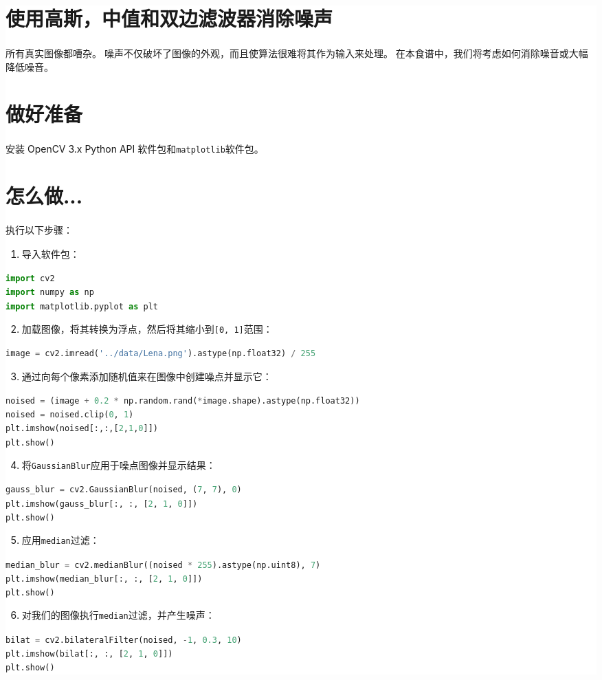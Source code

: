 # 使用高斯，中值和双边滤波器消除噪声

所有真实图像都嘈杂。 噪声不仅破坏了图像的外观，而且使算法很难将其作为输入来处理。 在本食谱中，我们将考虑如何消除噪音或大幅降低噪音。

# 做好准备

安装 OpenCV 3.x Python API 软件包和`matplotlib`软件包。

# 怎么做...

执行以下步骤：

1.  导入软件包：

```py
import cv2
import numpy as np
import matplotlib.pyplot as plt
```

2.  加载图像，将其转换为浮点，然后将其缩小到`[0, 1]`范围：

```py
image = cv2.imread('../data/Lena.png').astype(np.float32) / 255
```

3.  通过向每个像素添加随机值来在图像中创建噪点并显示它：

```py
noised = (image + 0.2 * np.random.rand(*image.shape).astype(np.float32))
noised = noised.clip(0, 1)
plt.imshow(noised[:,:,[2,1,0]])
plt.show()
```

4.  将`GaussianBlur`应用于噪点图像并显示结果：

```py
gauss_blur = cv2.GaussianBlur(noised, (7, 7), 0)
plt.imshow(gauss_blur[:, :, [2, 1, 0]])
plt.show()
```

5.  应用`median`过滤：

```py
median_blur = cv2.medianBlur((noised * 255).astype(np.uint8), 7)
plt.imshow(median_blur[:, :, [2, 1, 0]])
plt.show()
```

6.  对我们的图像执行`median`过滤，并产生噪声：

```py
bilat = cv2.bilateralFilter(noised, -1, 0.3, 10)
plt.imshow(bilat[:, :, [2, 1, 0]])
plt.show()
```
